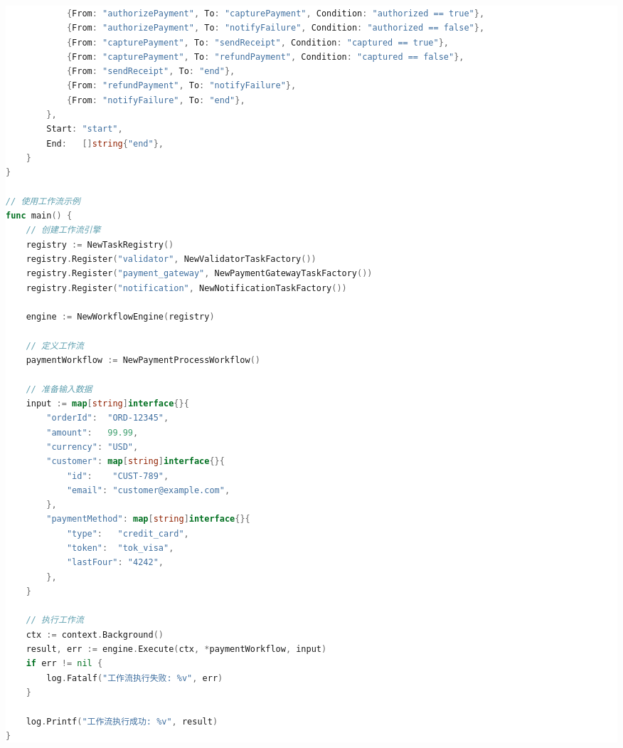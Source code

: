 ```go
            {From: "authorizePayment", To: "capturePayment", Condition: "authorized == true"},
            {From: "authorizePayment", To: "notifyFailure", Condition: "authorized == false"},
            {From: "capturePayment", To: "sendReceipt", Condition: "captured == true"},
            {From: "capturePayment", To: "refundPayment", Condition: "captured == false"},
            {From: "sendReceipt", To: "end"},
            {From: "refundPayment", To: "notifyFailure"},
            {From: "notifyFailure", To: "end"},
        },
        Start: "start",
        End:   []string{"end"},
    }
}

// 使用工作流示例
func main() {
    // 创建工作流引擎
    registry := NewTaskRegistry()
    registry.Register("validator", NewValidatorTaskFactory())
    registry.Register("payment_gateway", NewPaymentGatewayTaskFactory())
    registry.Register("notification", NewNotificationTaskFactory())
    
    engine := NewWorkflowEngine(registry)
    
    // 定义工作流
    paymentWorkflow := NewPaymentProcessWorkflow()
    
    // 准备输入数据
    input := map[string]interface{}{
        "orderId":  "ORD-12345",
        "amount":   99.99,
        "currency": "USD",
        "customer": map[string]interface{}{
            "id":    "CUST-789",
            "email": "customer@example.com",
        },
        "paymentMethod": map[string]interface{}{
            "type":   "credit_card",
            "token":  "tok_visa",
            "lastFour": "4242",
        },
    }
    
    // 执行工作流
    ctx := context.Background()
    result, err := engine.Execute(ctx, *paymentWorkflow, input)
    if err != nil {
        log.Fatalf("工作流执行失败: %v", err)
    }
    
    log.Printf("工作流执行成功: %v", result)
}
```
